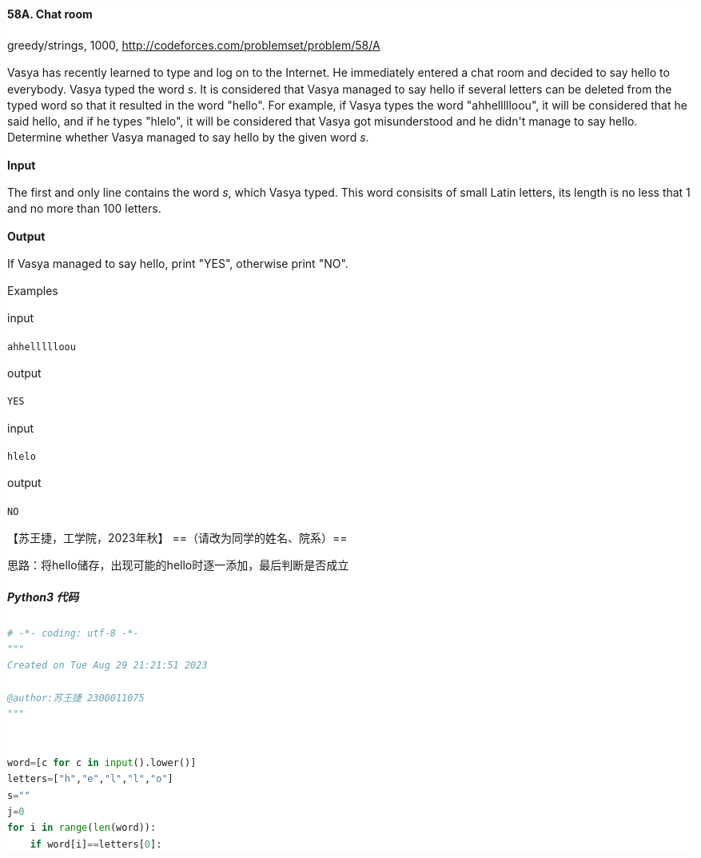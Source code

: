 





#### 58A. Chat room

greedy/strings, 1000, http://codeforces.com/problemset/problem/58/A

Vasya has recently learned to type and log on to the Internet. He immediately entered a chat room and decided to say hello to everybody. Vasya typed the word *s*. It is considered that Vasya managed to say hello if several letters can be deleted from the typed word so that it resulted in the word "hello". For example, if Vasya types the word "ahhellllloou", it will be considered that he said hello, and if he types "hlelo", it will be considered that Vasya got misunderstood and he didn't manage to say hello. Determine whether Vasya managed to say hello by the given word *s*.

**Input**

The first and only line contains the word *s*, which Vasya typed. This word consisits of small Latin letters, its length is no less that 1 and no more than 100 letters.

**Output**

If Vasya managed to say hello, print "YES", otherwise print "NO".

Examples

input

```
ahhellllloou
```

output

```
YES
```

input

```
hlelo
```

output

```
NO
```





【苏王捷，工学院，2023年秋】 ==（请改为同学的姓名、院系）==

思路：将hello储存，出现可能的hello时逐一添加，最后判断是否成立



##### Python3 代码

```python
# -*- coding: utf-8 -*-
"""
Created on Tue Aug 29 21:21:51 2023
 
@author:苏王捷 2300011075
"""
 
 
word=[c for c in input().lower()]
letters=["h","e","l","l","o"]
s=""
j=0
for i in range(len(word)):
    if word[i]==letters[0]:
```
